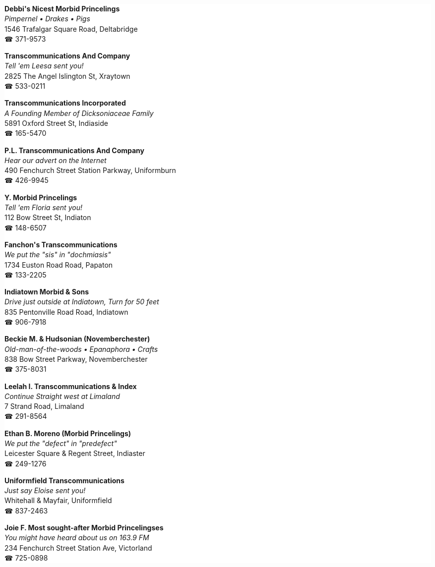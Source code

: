 **Debbi's Nicest Morbid Princelings**  
_Pimpernel • Drakes • Pigs_  
1546 Trafalgar Square Road, Deltabridge  
☎ 371-9573

**Transcommunications And Company**  
_Tell 'em Leesa sent you!_  
2825 The Angel Islington St, Xraytown  
☎ 533-0211

**Transcommunications Incorporated**  
_A Founding Member of Dicksoniaceae Family_  
5891 Oxford Street St, Indiaside  
☎ 165-5470

**P.L. Transcommunications And Company**  
_Hear our advert on the Internet_  
490 Fenchurch Street Station Parkway, Uniformburn  
☎ 426-9945

**Y. Morbid Princelings**  
_Tell 'em Floria sent you!_  
112 Bow Street St, Indiaton  
☎ 148-6507

**Fanchon's Transcommunications**  
_We put the "sis" in "dochmiasis"_  
1734 Euston Road Road, Papaton  
☎ 133-2205

**Indiatown Morbid & Sons**  
_Drive just outside at Indiatown, Turn for 50 feet_  
835 Pentonville Road Road, Indiatown  
☎ 906-7918

**Beckie M. & Hudsonian (Novemberchester)**  
_Old-man-of-the-woods • Epanaphora • Crafts_  
838 Bow Street Parkway, Novemberchester  
☎ 375-8031

**Leelah I. Transcommunications & Index**  
_Continue Straight west at Limaland_  
7 Strand Road, Limaland  
☎ 291-8564

**Ethan B. Moreno (Morbid Princelings)**  
_We put the "defect" in "predefect"_  
Leicester Square & Regent Street, Indiaster  
☎ 249-1276

**Uniformfield Transcommunications**  
_Just say Eloise sent you!_  
Whitehall & Mayfair, Uniformfield  
☎ 837-2463

**Joie F. Most sought-after Morbid Princelingses**  
_You might have heard about us on 163.9 FM_  
234 Fenchurch Street Station Ave, Victorland  
☎ 725-0898
